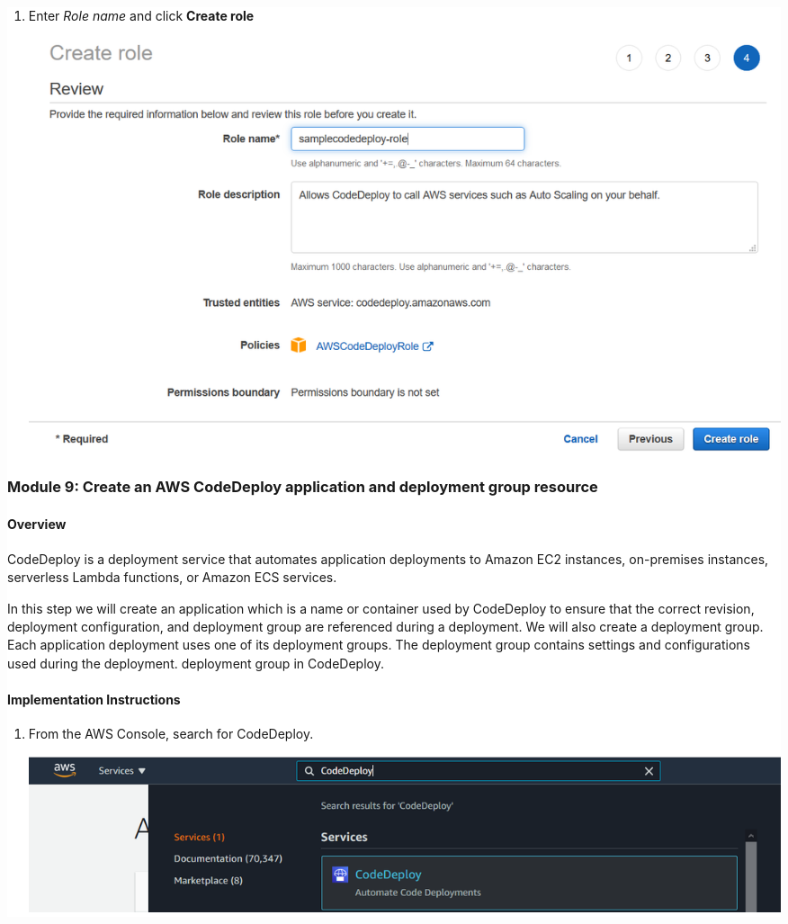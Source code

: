1.  Enter *Role name* and click **Create role**

    ![New_Role](./media/role_final.png)


### Module 9: Create an AWS CodeDeploy application and deployment group resource

#### Overview

CodeDeploy is a deployment service that automates application deployments to Amazon EC2 instances, on-premises instances, serverless Lambda functions, or Amazon ECS services.

In this step we will create an application which is a name or container used by CodeDeploy to ensure that the correct revision, deployment configuration, and deployment group are referenced during a deployment. We will also create a deployment group. Each application deployment uses one of its deployment groups. The deployment group contains settings and configurations used during the deployment.
deployment group in CodeDeploy.

#### Implementation Instructions

1.  From the AWS Console, search for CodeDeploy.

    ![codedeploy_search](./media/codedeploy.png)
